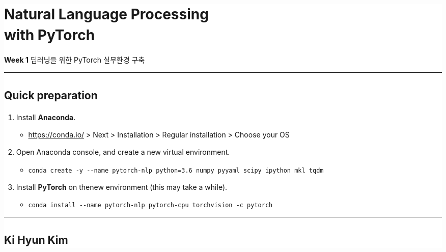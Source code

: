 
<link rel='stylesheet' href='slides.marp.css'>

# Natural Language Processing<br>with PyTorch

**Week 1** 딥러닝을 위한 PyTorch 실무환경 구축

---

## Quick preparation

1. Install **Anaconda**.
    * https://conda.io/ > Next > Installation > Regular installation > Choose your OS

2. Open Anaconda console, and create a new virtual environment.
    * `conda create -y --name pytorch-nlp python=3.6 numpy pyyaml scipy ipython mkl tqdm`

3. Install **PyTorch** on thenew environment (this may take a while).
    * `conda install --name pytorch-nlp pytorch-cpu torchvision -c pytorch`

---

## Ki Hyun Kim
